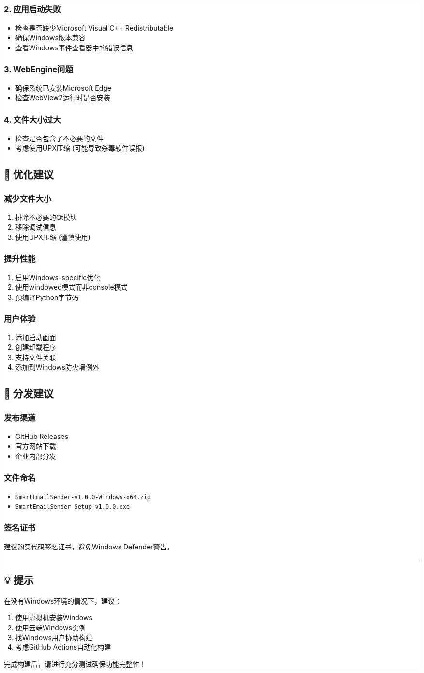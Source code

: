 ### 2. 应用启动失败
- 检查是否缺少Microsoft Visual C++ Redistributable
- 确保Windows版本兼容
- 查看Windows事件查看器中的错误信息

### 3. WebEngine问题
- 确保系统已安装Microsoft Edge
- 检查WebView2运行时是否安装

### 4. 文件大小过大
- 检查是否包含了不必要的文件
- 考虑使用UPX压缩 (可能导致杀毒软件误报)

## 🎯 优化建议

### 减少文件大小
1. 排除不必要的Qt模块
2. 移除调试信息
3. 使用UPX压缩 (谨慎使用)

### 提升性能
1. 启用Windows-specific优化
2. 使用windowed模式而非console模式
3. 预编译Python字节码

### 用户体验
1. 添加启动画面
2. 创建卸载程序
3. 支持文件关联
4. 添加到Windows防火墙例外

## 📱 分发建议

### 发布渠道
- GitHub Releases
- 官方网站下载
- 企业内部分发

### 文件命名
- `SmartEmailSender-v1.0.0-Windows-x64.zip`
- `SmartEmailSender-Setup-v1.0.0.exe`

### 签名证书
建议购买代码签名证书，避免Windows Defender警告。

---

## 💡 提示

在没有Windows环境的情况下，建议：
1. 使用虚拟机安装Windows
2. 使用云端Windows实例
3. 找Windows用户协助构建
4. 考虑GitHub Actions自动化构建

完成构建后，请进行充分测试确保功能完整性！